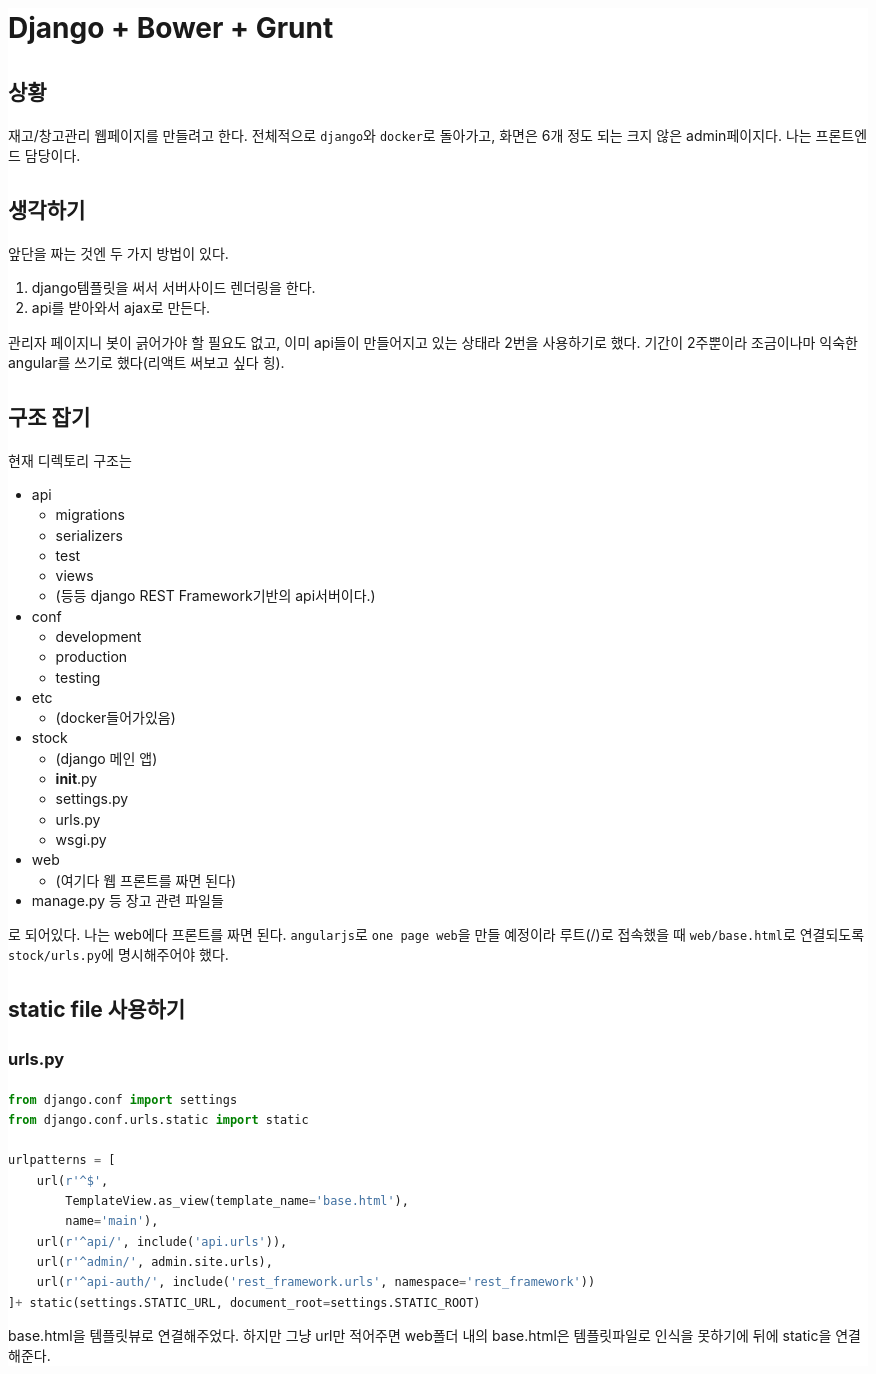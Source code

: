 # Django + Bower + Grunt

## 상황
재고/창고관리 웹페이지를 만들려고 한다. 
전체적으로 `django`와 `docker`로 돌아가고, 화면은 6개 정도 되는 크지 않은 admin페이지다.
나는 프론트엔드 담당이다.

## 생각하기
앞단을 짜는 것엔 두 가지 방법이 있다. 
1. django템플릿을 써서 서버사이드 렌더링을 한다. 
2. api를 받아와서 ajax로 만든다.

관리자 페이지니 봇이 긁어가야 할 필요도 없고, 이미 api들이 만들어지고 있는 상태라 2번을 사용하기로 했다. 기간이 2주뿐이라 조금이나마 익숙한 angular를 쓰기로 했다(리액트 써보고 싶다 힝).

## 구조 잡기
현재 디렉토리 구조는
- api
    + migrations
    + serializers
    + test
    + views
    + (등등 django REST Framework기반의 api서버이다.)
- conf
    + development
    + production
    + testing
- etc
    + (docker들어가있음)
- stock
    + (django 메인 앱)
    + __init__.py
    + settings.py
    + urls.py
    + wsgi.py
- web
    + (여기다 웹 프론트를 짜면 된다)
- manage.py 등 장고 관련 파일들

로 되어있다. 나는 web에다 프론트를 짜면 된다.
`angularjs`로 `one page web`을 만들 예정이라 루트(/)로 접속했을 때 `web/base.html`로 연결되도록 `stock/urls.py`에 명시해주어야 했다.

## static file 사용하기
### urls.py
```python
from django.conf import settings
from django.conf.urls.static import static

urlpatterns = [
    url(r'^$',
        TemplateView.as_view(template_name='base.html'),
        name='main'),
    url(r'^api/', include('api.urls')),
    url(r'^admin/', admin.site.urls),
    url(r'^api-auth/', include('rest_framework.urls', namespace='rest_framework'))
]+ static(settings.STATIC_URL, document_root=settings.STATIC_ROOT)
```
base.html을 템플릿뷰로 연결해주었다. 하지만 그냥 url만 적어주면 web폴더 내의 base.html은 템플릿파일로 인식을 못하기에 뒤에 static을 연결해준다.
